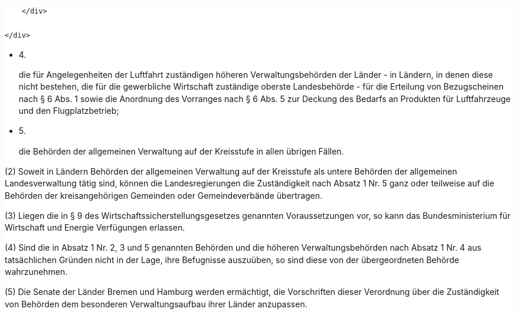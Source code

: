         </div>
    
    </div>

  - 4\.
    
    <div style="">
    
    die für Angelegenheiten der Luftfahrt zuständigen höheren
    Verwaltungsbehörden der Länder - in Ländern, in denen diese nicht
    bestehen, die für die gewerbliche Wirtschaft zuständige oberste
    Landesbehörde - für die Erteilung von Bezugscheinen nach § 6 Abs. 1
    sowie die Anordnung des Vorranges nach § 6 Abs. 5 zur Deckung des
    Bedarfs an Produkten für Luftfahrzeuge und den Flugplatzbetrieb;
    
    </div>

  - 5\.
    
    <div style="">
    
    die Behörden der allgemeinen Verwaltung auf der Kreisstufe in allen
    übrigen Fällen.
    
    </div>

</div>

<div class="jurAbsatz">

(2) Soweit in Ländern Behörden der allgemeinen Verwaltung auf der
Kreisstufe als untere Behörden der allgemeinen Landesverwaltung tätig
sind, können die Landesregierungen die Zuständigkeit nach Absatz 1 Nr. 5
ganz oder teilweise auf die Behörden der kreisangehörigen Gemeinden oder
Gemeindeverbände übertragen.

</div>

<div class="jurAbsatz">

(3) Liegen die in § 9 des Wirtschaftssicherstellungsgesetzes genannten
Voraussetzungen vor, so kann das Bundesministerium für Wirtschaft und
Energie Verfügungen erlassen.

</div>

<div class="jurAbsatz">

(4) Sind die in Absatz 1 Nr. 2, 3 und 5 genannten Behörden und die
höheren Verwaltungsbehörden nach Absatz 1 Nr. 4 aus tatsächlichen
Gründen nicht in der Lage, ihre Befugnisse auszuüben, so sind diese von
der übergeordneten Behörde wahrzunehmen.

</div>

<div class="jurAbsatz">

(5) Die Senate der Länder Bremen und Hamburg werden ermächtigt, die
Vorschriften dieser Verordnung über die Zuständigkeit von Behörden dem
besonderen Verwaltungsaufbau ihrer Länder anzupassen.
